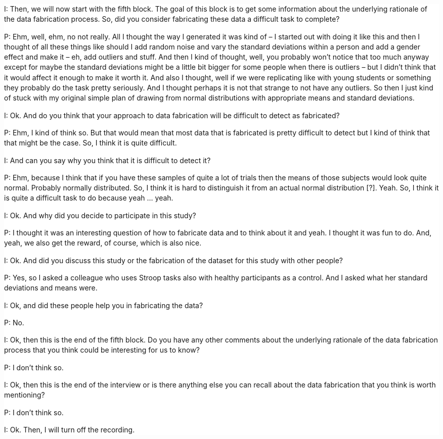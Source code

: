 I: Then, we will now start with the fifth block. The goal of this block is to get some information about the underlying rationale of the data fabrication process. So, did you consider fabricating these data a difficult task to complete?

P: Ehm, well, ehm, no not really. All I thought the way I generated it was kind of – I started out with doing it like this and then I thought of all these things like should I add random noise and vary the standard deviations within a person and add a gender effect and make it – eh, add outliers and stuff. And then I kind of thought, well, you probably won’t notice that too much anyway except for maybe the standard deviations might be a little bit bigger for some people when there is outliers – but I didn’t think that it would affect it enough to make it worth it. And also I thought, well if we were replicating like with young students or something they probably do the task pretty seriously. And I thought perhaps it is not that strange to not have any outliers. So then I just kind of stuck with my original simple plan of drawing from normal distributions with appropriate means and standard deviations.

I: Ok. And do you think that your approach to data fabrication will be difficult to detect as fabricated?

P: Ehm, I kind of think so. But that would mean that most data that is fabricated is pretty difficult to detect but I kind of think that that might be the case. So, I think it is quite difficult.

I: And can you say why you think that it is difficult to detect it?

P: Ehm, because I think that if you have these samples of quite a lot of trials then the means of those subjects would look quite normal. Probably normally distributed. So, I think it is hard to distinguish it from an actual normal distribution [?]. Yeah. So, I think it is quite a difficult task to do because yeah … yeah.

I: Ok. And why did you decide to participate in this study?

P: I thought it was an interesting question of how to fabricate data and to think about it and yeah. I thought it was fun to do. And, yeah, we also get the reward, of course, which is also nice.

I: Ok. And did you discuss this study or the fabrication of the dataset for this study with other people?

P: Yes, so I asked a colleague who uses Stroop tasks also with healthy participants as a control. And I asked what her standard deviations and means were.

I: Ok, and did these people help you in fabricating the data?

P: No.

I: Ok, then this is the end of the fifth block. Do you have any other comments about the underlying rationale of the data fabrication process that you think could be interesting for us to know?

P: I don’t think so.

I: Ok, then this is the end of the interview or is there anything else you can recall about the data fabrication that you think is worth mentioning?

P: I don’t think so.

I: Ok. Then, I will turn off the recording.

